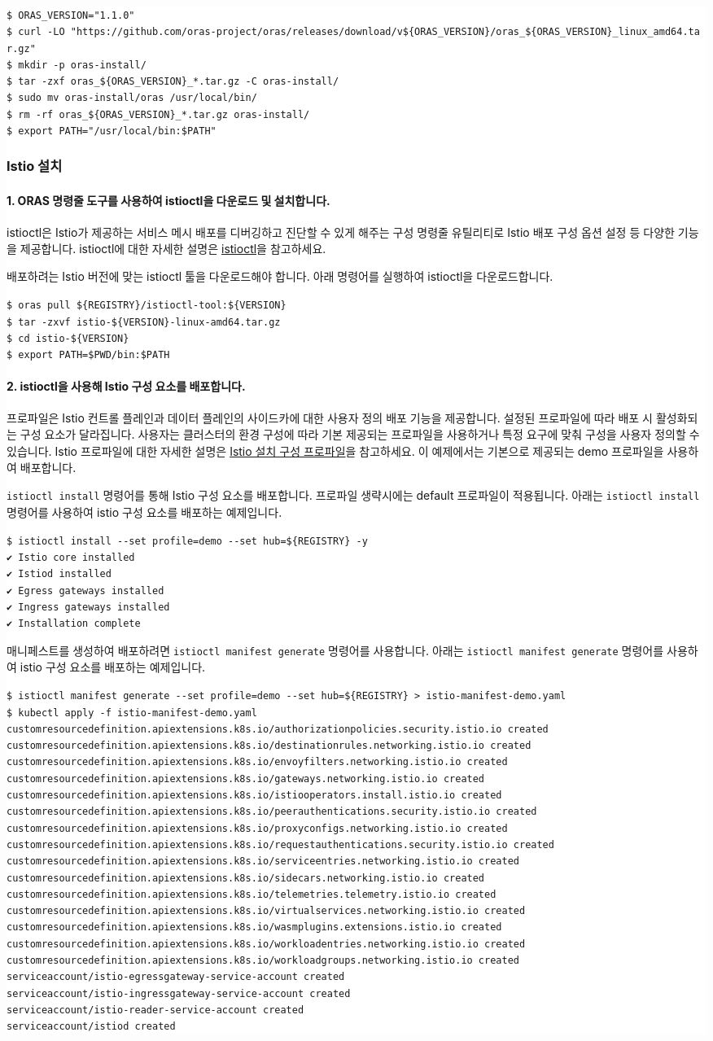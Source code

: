 ```
$ ORAS_VERSION="1.1.0"
$ curl -LO "https://github.com/oras-project/oras/releases/download/v${ORAS_VERSION}/oras_${ORAS_VERSION}_linux_amd64.tar.gz"
$ mkdir -p oras-install/
$ tar -zxf oras_${ORAS_VERSION}_*.tar.gz -C oras-install/
$ sudo mv oras-install/oras /usr/local/bin/
$ rm -rf oras_${ORAS_VERSION}_*.tar.gz oras-install/
$ export PATH="/usr/local/bin:$PATH"
```


### Istio 설치

#### 1. ORAS 명령줄 도구를 사용하여 istioctl을 다운로드 및 설치합니다.
istioctl은 Istio가 제공하는 서비스 메시 배포를 디버깅하고 진단할 수 있게 해주는 구성 명령줄 유틸리티로 Istio 배포 구성 옵션 설정 등 다양한 기능을 제공합니다. istioctl에 대한 자세한 설명은 [istioctl](https://istio.io/latest/docs/reference/commands/istioctl/)을 참고하세요. 

배포하려는 Istio 버전에 맞는 istioctl 툴을 다운로드해야 합니다. 아래 명령어를 실행하여 istioctl을 다운로드합니다.
```
$ oras pull ${REGISTRY}/istioctl-tool:${VERSION}
$ tar -zxvf istio-${VERSION}-linux-amd64.tar.gz
$ cd istio-${VERSION}
$ export PATH=$PWD/bin:$PATH
```

#### 2. istioctl을 사용해 Istio 구성 요소를 배포합니다.
프로파일은 Istio 컨트롤 플레인과 데이터 플레인의 사이드카에 대한 사용자 정의 배포 기능을 제공합니다. 설정된 프로파일에 따라 배포 시 활성화되는 구성 요소가 달라집니다. 사용자는 클러스터의 환경 구성에 따라 기본 제공되는 프로파일을 사용하거나 특정 요구에 맞춰 구성을 사용자 정의할 수 있습니다. Istio 프로파일에 대한 자세한 설명은 [Istio 설치 구성 프로파일](https://istio.io/latest/docs/setup/additional-setup/config-profiles/)을 참고하세요. 이 예제에서는 기본으로 제공되는 demo 프로파일을 사용하여 배포합니다.

`istioctl install` 명령어를 통해 Istio 구성 요소를 배포합니다. 프로파일 생략시에는 default 프로파일이 적용됩니다. 아래는 `istioctl install` 명령어를 사용하여 istio 구성 요소를 배포하는 예제입니다.
```
$ istioctl install --set profile=demo --set hub=${REGISTRY} -y
✔ Istio core installed
✔ Istiod installed
✔ Egress gateways installed
✔ Ingress gateways installed
✔ Installation complete
```

매니페스트를 생성하여 배포하려면 `istioctl manifest generate` 명령어를 사용합니다. 아래는 `istioctl manifest generate` 명령어를 사용하여 istio 구성 요소를 배포하는 예제입니다.
```
$ istioctl manifest generate --set profile=demo --set hub=${REGISTRY} > istio-manifest-demo.yaml
$ kubectl apply -f istio-manifest-demo.yaml
customresourcedefinition.apiextensions.k8s.io/authorizationpolicies.security.istio.io created
customresourcedefinition.apiextensions.k8s.io/destinationrules.networking.istio.io created
customresourcedefinition.apiextensions.k8s.io/envoyfilters.networking.istio.io created
customresourcedefinition.apiextensions.k8s.io/gateways.networking.istio.io created
customresourcedefinition.apiextensions.k8s.io/istiooperators.install.istio.io created
customresourcedefinition.apiextensions.k8s.io/peerauthentications.security.istio.io created
customresourcedefinition.apiextensions.k8s.io/proxyconfigs.networking.istio.io created
customresourcedefinition.apiextensions.k8s.io/requestauthentications.security.istio.io created
customresourcedefinition.apiextensions.k8s.io/serviceentries.networking.istio.io created
customresourcedefinition.apiextensions.k8s.io/sidecars.networking.istio.io created
customresourcedefinition.apiextensions.k8s.io/telemetries.telemetry.istio.io created
customresourcedefinition.apiextensions.k8s.io/virtualservices.networking.istio.io created
customresourcedefinition.apiextensions.k8s.io/wasmplugins.extensions.istio.io created
customresourcedefinition.apiextensions.k8s.io/workloadentries.networking.istio.io created
customresourcedefinition.apiextensions.k8s.io/workloadgroups.networking.istio.io created
serviceaccount/istio-egressgateway-service-account created
serviceaccount/istio-ingressgateway-service-account created
serviceaccount/istio-reader-service-account created
serviceaccount/istiod created
```